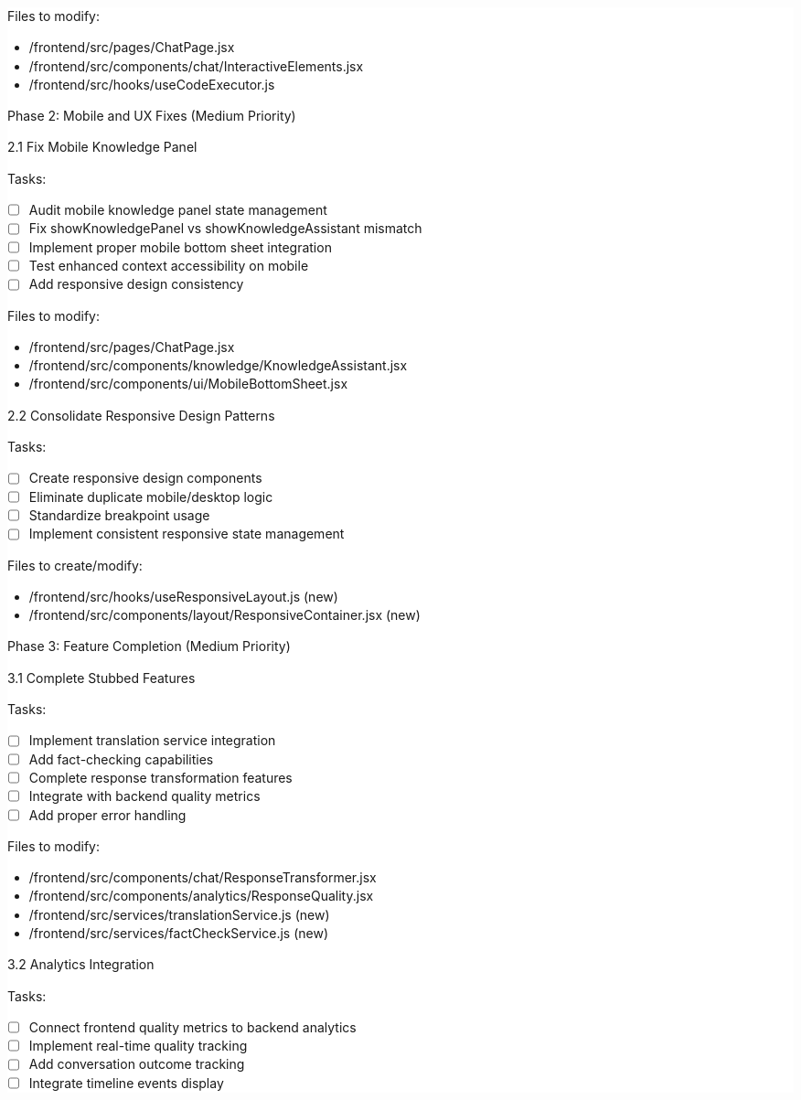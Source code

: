   Files to modify:
  - /frontend/src/pages/ChatPage.jsx
  - /frontend/src/components/chat/InteractiveElements.jsx
  - /frontend/src/hooks/useCodeExecutor.js

  Phase 2: Mobile and UX Fixes (Medium Priority)

  2.1 Fix Mobile Knowledge Panel

  Tasks:
  - [ ] Audit mobile knowledge panel state management
  - [ ] Fix showKnowledgePanel vs showKnowledgeAssistant mismatch
  - [ ] Implement proper mobile bottom sheet integration
  - [ ] Test enhanced context accessibility on mobile
  - [ ] Add responsive design consistency

  Files to modify:
  - /frontend/src/pages/ChatPage.jsx
  - /frontend/src/components/knowledge/KnowledgeAssistant.jsx
  - /frontend/src/components/ui/MobileBottomSheet.jsx

  2.2 Consolidate Responsive Design Patterns

  Tasks:
  - [ ] Create responsive design components
  - [ ] Eliminate duplicate mobile/desktop logic
  - [ ] Standardize breakpoint usage
  - [ ] Implement consistent responsive state management

  Files to create/modify:
  - /frontend/src/hooks/useResponsiveLayout.js (new)
  - /frontend/src/components/layout/ResponsiveContainer.jsx (new)

  Phase 3: Feature Completion (Medium Priority)

  3.1 Complete Stubbed Features

  Tasks:
  - [ ] Implement translation service integration
  - [ ] Add fact-checking capabilities
  - [ ] Complete response transformation features
  - [ ] Integrate with backend quality metrics
  - [ ] Add proper error handling

  Files to modify:
  - /frontend/src/components/chat/ResponseTransformer.jsx
  - /frontend/src/components/analytics/ResponseQuality.jsx
  - /frontend/src/services/translationService.js (new)
  - /frontend/src/services/factCheckService.js (new)

  3.2 Analytics Integration

  Tasks:
  - [ ] Connect frontend quality metrics to backend analytics
  - [ ] Implement real-time quality tracking
  - [ ] Add conversation outcome tracking
  - [ ] Integrate timeline events display
